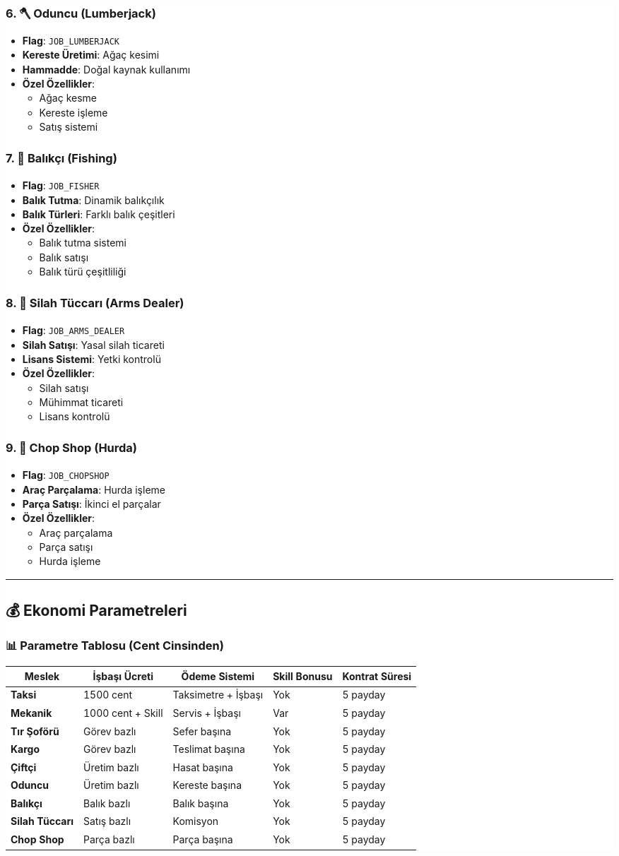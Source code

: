 ### 6. 🪓 Oduncu (Lumberjack)
- **Flag**: `JOB_LUMBERJACK`
- **Kereste Üretimi**: Ağaç kesimi
- **Hammadde**: Doğal kaynak kullanımı
- **Özel Özellikler**:
  - Ağaç kesme
  - Kereste işleme
  - Satış sistemi

### 7. 🎣 Balıkçı (Fishing)
- **Flag**: `JOB_FISHER`
- **Balık Tutma**: Dinamik balıkçılık
- **Balık Türleri**: Farklı balık çeşitleri
- **Özel Özellikler**:
  - Balık tutma sistemi
  - Balık satışı
  - Balık türü çeşitliliği

### 8. 🔫 Silah Tüccarı (Arms Dealer)
- **Flag**: `JOB_ARMS_DEALER`
- **Silah Satışı**: Yasal silah ticareti
- **Lisans Sistemi**: Yetki kontrolü
- **Özel Özellikler**:
  - Silah satışı
  - Mühimmat ticareti
  - Lisans kontrolü

### 9. 🚗 Chop Shop (Hurda)
- **Flag**: `JOB_CHOPSHOP`
- **Araç Parçalama**: Hurda işleme
- **Parça Satışı**: İkinci el parçalar
- **Özel Özellikler**:
  - Araç parçalama
  - Parça satışı
  - Hurda işleme

---

## 💰 Ekonomi Parametreleri

### 📊 Parametre Tablosu (Cent Cinsinden)

| Meslek | İşbaşı Ücreti | Ödeme Sistemi | Skill Bonusu | Kontrat Süresi |
|--------|---------------|---------------|--------------|----------------|
| **Taksi** | 1500 cent | Taksimetre + İşbaşı | Yok | 5 payday |
| **Mekanik** | 1000 cent + Skill | Servis + İşbaşı | Var | 5 payday |
| **Tır Şoförü** | Görev bazlı | Sefer başına | Yok | 5 payday |
| **Kargo** | Görev bazlı | Teslimat başına | Yok | 5 payday |
| **Çiftçi** | Üretim bazlı | Hasat başına | Yok | 5 payday |
| **Oduncu** | Üretim bazlı | Kereste başına | Yok | 5 payday |
| **Balıkçı** | Balık bazlı | Balık başına | Yok | 5 payday |
| **Silah Tüccarı** | Satış bazlı | Komisyon | Yok | 5 payday |
| **Chop Shop** | Parça bazlı | Parça başına | Yok | 5 payday |
